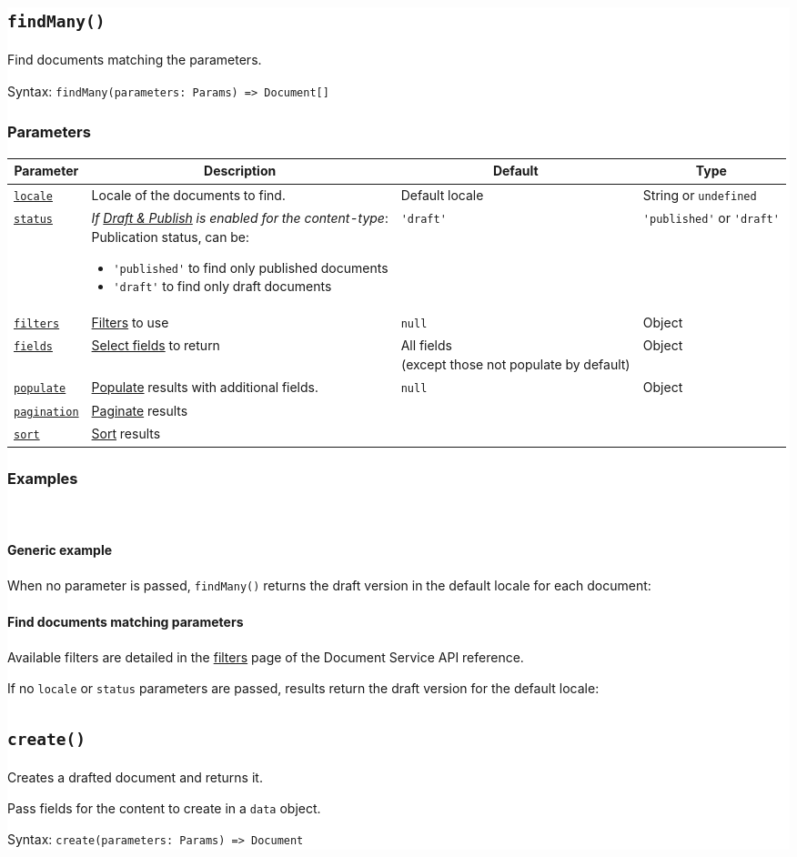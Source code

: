 ## `findMany()`

Find documents matching the parameters.

Syntax: `findMany(parameters: Params) => Document[]`

### Parameters

| Parameter | Description | Default | Type |
|-----------|-------------|---------|------|
| [`locale`](/cms/api/document-service/locale#find-many) |  Locale of the documents to find. | Default locale | String or `undefined` |
| [`status`](/cms/api/document-service/status#find-many) | _If [Draft & Publish](/cms/features/draft-and-publish) is enabled for the content-type_:<br/>Publication status, can be: <ul><li>`'published'` to find only published documents</li><li>`'draft'` to find only draft documents</li></ul> | `'draft'` | `'published'` or `'draft'` |
| [`filters`](/cms/api/document-service/filters) | [Filters](/cms/api/document-service/filters) to use | `null` | Object |
| [`fields`](/cms/api/document-service/fields#findmany)   | [Select fields](/cms/api/document-service/fields#findmany) to return   | All fields<br/>(except those not populate by default)  | Object |
| [`populate`](/cms/api/document-service/populate) | [Populate](/cms/api/document-service/populate) results with additional fields. | `null` | Object |
| [`pagination`](/cms/api/document-service/sort-pagination#pagination) | [Paginate](/cms/api/document-service/sort-pagination#pagination) results |
| [`sort`](/cms/api/document-service/sort-pagination#sort) | [Sort](/cms/api/document-service/sort-pagination#sort) results | | | 

### Examples

<br />

#### Generic example

When no parameter is passed, `findMany()` returns the draft version in the default locale for each document:

</ApiCall>

#### Find documents matching parameters

Available filters are detailed in the [filters](/cms/api/document-service/filters) page of the Document Service API reference.

If no `locale` or `status` parameters are passed, results return the draft version for the default locale:

</ApiCall>







## `create()`

Creates a drafted document and returns it.

Pass fields for the content to create in a `data` object.

Syntax: `create(parameters: Params) => Document`
